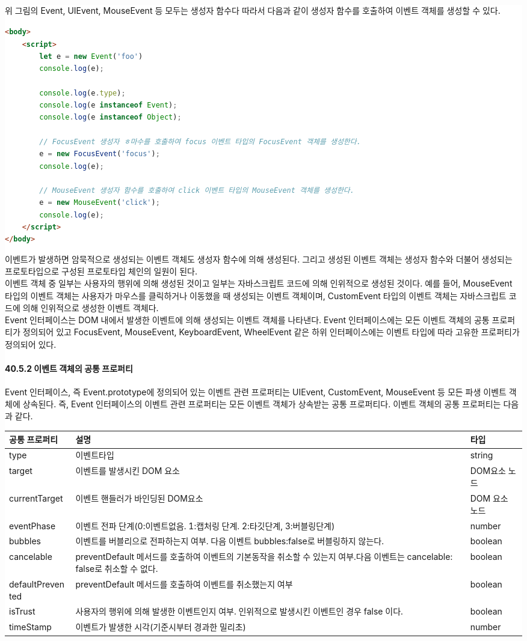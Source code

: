 위 그림의 Event, UIEvent, MouseEvent 등 모두는 생성자 함수다 따라서 다음과 같이 생성자 함수를 호출하여 이벤트 객체를 생성할 수 있다.
```html
<body>
    <script>
        let e = new Event('foo')
        console.log(e);
        
        console.log(e.type);
        console.log(e instanceof Event);
        console.log(e instanceof Object);
        
        // FocusEvent 생성자 ㅎ마수를 호출하여 focus 이벤트 타입의 FocusEvent 객체를 생성한다.
        e = new FocusEvent('focus');
        console.log(e);
        
        // MouseEvent 생성자 함수를 호출하여 click 이벤트 타입의 MouseEvent 객체를 생성한다.
        e = new MouseEvent('click');
        console.log(e);
    </script>
</body>
```
이벤트가 발생하면 암묵적으로 생성되는 이벤트 객체도 생성자 함수에 의해 생성된다. 그리고 생성된 이벤트 객체는 생성자 함수와 더불어 생성되는
프로토타입으로 구성된 프로토타입 체인의 일원이 된다.   
이벤트 객체 중 일부는 사용자의 행위에 의해 생성된 것이고 일부는 자바스크립트 코드에 의해 인위적으로 생성된 것이다. 예를 들어, MouseEvent 타입의
이벤트 객체는 사용자가 마우스를 클릭하거나 이동했을 때 생성되는 이벤트 객체이며, CustomEvent 타입의 이벤트 객체는 자바스크립트 코드에 의해
인위적으로 생성한 이벤트 객체다.   
Event 인터페이스는 DOM 내에서 발생한 이벤트에 의해 생성되는 이벤트 객체를 나타낸다. Event 인터페이스에는 모든 이벤트 객체의 공통 프로퍼티가
정의되어 있고 FocusEvent, MouseEvent, KeyboardEvent, WheelEvent 같은 하위 인터페이스에는 이벤트 타입에 따라 고유한 프로퍼티가 정의되어
있다.

#### 40.5.2 이벤트 객체의 공통 프로퍼티
Event 인터페이스, 즉 Event.prototype에 정의되어 있는 이벤트 관련 프로퍼티는 UIEvent, CustomEvent, MouseEvent 등 모든 파생 이벤트 객체에
상속된다. 즉, Event 인터페이스의 이벤트 관련 프로퍼티는 모든 이벤트 객체가 상속받는 공통 프로퍼티다. 이벤트 객체의 공통 프로퍼티는 다음과 같다.

공통 프로퍼티| 설명                                                                                    |타입
:---|:--------------------------------------------------------------------------------------|:---
type| 이벤트타입                                                                                 |string
target| 이벤트를 발생시킨 DOM 요소                                                                      |DOM요소 노드
currentTarget| 이벤트 핸들러가 바인딩된 DOM요소                                                                   |DOM 요소 노드
eventPhase| 이벤트 전파 단계(0:이벤트없음. 1:캡처링 단계. 2:타깃단계, 3:버블링단계)                                         | number
bubbles | 이벤트를 버블리으로 전파하는지 여부. 다음 이벤트 bubbles:false로 버블링하지 않는다.                                 | boolean
cancelable | preventDefault 메서드를 호출하여 이벤트의 기본동작을 취소할 수 있는지 여부.다음 이벤트는 cancelable: false로 취소할 수 없다. | boolean
defaultPrevented | preventDefault 메서드를 호출하여 이벤트를 취소했는지 여부 | boolean
isTrust | 사용자의 행위에 의해 발생한 이벤트인지 여부. 인위적으로 발생시킨 이벤트인 경우 false 이다. | boolean
timeStamp | 이벤트가 발생한 시각(기준시부터 경과한 밀리초) |number
